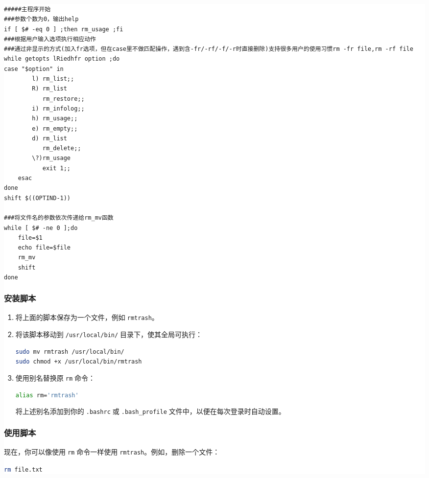 ```shell
#####主程序开始
###参数个数为0，输出help
if [ $# -eq 0 ] ;then rm_usage ;fi
###根据用户输入选项执行相应动作
###通过非显示的方式(加入fr选项，但在case里不做匹配操作，遇到含-fr/-rf/-f/-r时直接删除)支持很多用户的使用习惯rm -fr file,rm -rf file
while getopts lRiedhfr option ;do
case "$option" in
		l) rm_list;;
		R) rm_list
		   rm_restore;;
		i) rm_infolog;;
		h) rm_usage;;
		e) rm_empty;;
		d) rm_list
		   rm_delete;;
		\?)rm_usage
		   exit 1;;
	esac
done
shift $((OPTIND-1))

###将文件名的参数依次传递给rm_mv函数
while [ $# -ne 0 ];do
	file=$1
	echo file=$file
	rm_mv
	shift
done

```

### 安装脚本

1. 将上面的脚本保存为一个文件，例如 `rmtrash`。
2. 将该脚本移动到 `/usr/local/bin/` 目录下，使其全局可执行：

   ```bash
   sudo mv rmtrash /usr/local/bin/
   sudo chmod +x /usr/local/bin/rmtrash
   ```

3. 使用别名替换原 `rm` 命令：

   ```bash
   alias rm='rmtrash'
   ```

   将上述别名添加到你的 `.bashrc` 或 `.bash_profile` 文件中，以便在每次登录时自动设置。

### 使用脚本

现在，你可以像使用 `rm` 命令一样使用 `rmtrash`。例如，删除一个文件：

```bash
rm file.txt
```

